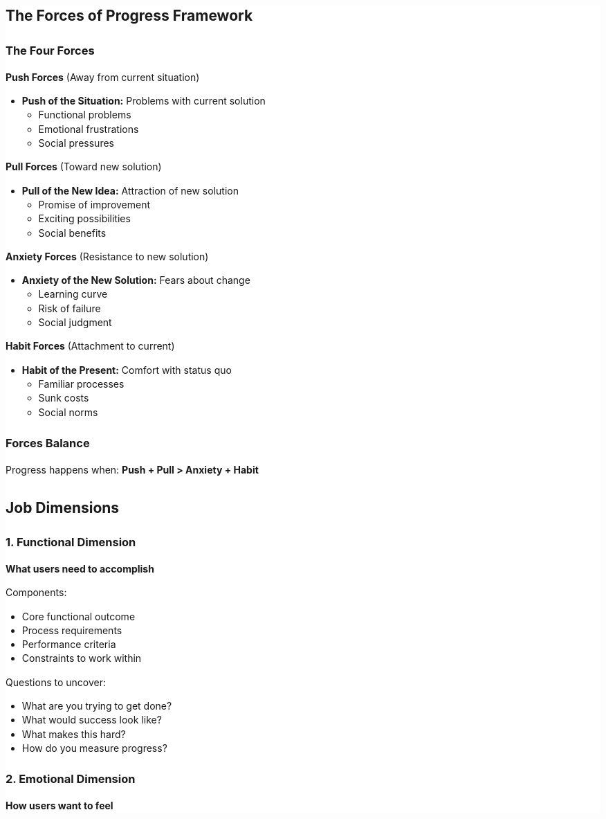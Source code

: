 ## The Forces of Progress Framework

### The Four Forces

**Push Forces** (Away from current situation)
- **Push of the Situation:** Problems with current solution
  - Functional problems
  - Emotional frustrations
  - Social pressures

**Pull Forces** (Toward new solution)
- **Pull of the New Idea:** Attraction of new solution
  - Promise of improvement
  - Exciting possibilities
  - Social benefits

**Anxiety Forces** (Resistance to new solution)
- **Anxiety of the New Solution:** Fears about change
  - Learning curve
  - Risk of failure
  - Social judgment

**Habit Forces** (Attachment to current)
- **Habit of the Present:** Comfort with status quo
  - Familiar processes
  - Sunk costs
  - Social norms

### Forces Balance

Progress happens when:
**Push + Pull > Anxiety + Habit**

## Job Dimensions

### 1. Functional Dimension
**What users need to accomplish**

Components:
- Core functional outcome
- Process requirements
- Performance criteria
- Constraints to work within

Questions to uncover:
- What are you trying to get done?
- What would success look like?
- What makes this hard?
- How do you measure progress?

### 2. Emotional Dimension
**How users want to feel**
